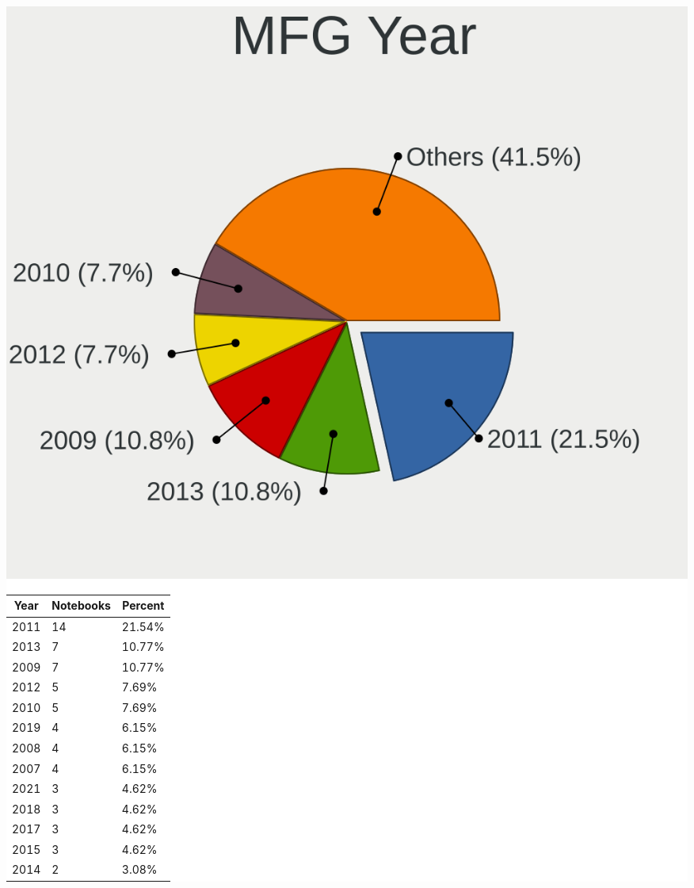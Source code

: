 ![MFG Year](./images/pie_chart/node_year.svg)


| Year | Notebooks | Percent |
|------|-----------|---------|
| 2011 | 14        | 21.54%  |
| 2013 | 7         | 10.77%  |
| 2009 | 7         | 10.77%  |
| 2012 | 5         | 7.69%   |
| 2010 | 5         | 7.69%   |
| 2019 | 4         | 6.15%   |
| 2008 | 4         | 6.15%   |
| 2007 | 4         | 6.15%   |
| 2021 | 3         | 4.62%   |
| 2018 | 3         | 4.62%   |
| 2017 | 3         | 4.62%   |
| 2015 | 3         | 4.62%   |
| 2014 | 2         | 3.08%   |